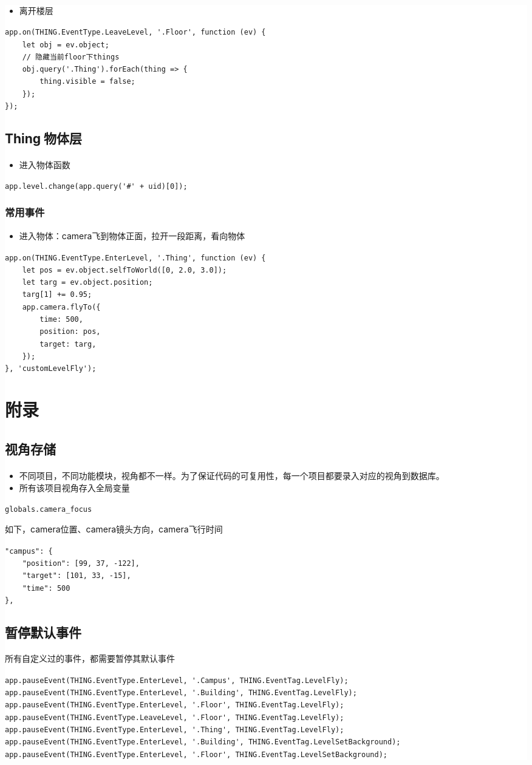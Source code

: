 * 离开楼层
```
app.on(THING.EventType.LeaveLevel, '.Floor', function (ev) {                
    let obj = ev.object;
    // 隐藏当前floor下things
    obj.query('.Thing').forEach(thing => {
        thing.visible = false;
    });
});
```

## Thing 物体层
* 进入物体函数
```
app.level.change(app.query('#' + uid)[0]);
```

### 常用事件
* 进入物体：camera飞到物体正面，拉开一段距离，看向物体
```
app.on(THING.EventType.EnterLevel, '.Thing', function (ev) {
    let pos = ev.object.selfToWorld([0, 2.0, 3.0]);
    let targ = ev.object.position;
    targ[1] += 0.95;
    app.camera.flyTo({
        time: 500,
        position: pos,
        target: targ,
    });
}, 'customLevelFly');   
```


# 附录

## 视角存储
* 不同项目，不同功能模块，视角都不一样。为了保证代码的可复用性，每一个项目都要录入对应的视角到数据库。
* 所有该项目视角存入全局变量 
```
globals.camera_focus
```

如下，camera位置、camera镜头方向，camera飞行时间
```
"campus": {
    "position": [99, 37, -122], 
    "target": [101, 33, -15], 
    "time": 500
}, 
```

## 暂停默认事件
所有自定义过的事件，都需要暂停其默认事件
```
app.pauseEvent(THING.EventType.EnterLevel, '.Campus', THING.EventTag.LevelFly);
app.pauseEvent(THING.EventType.EnterLevel, '.Building', THING.EventTag.LevelFly);
app.pauseEvent(THING.EventType.EnterLevel, '.Floor', THING.EventTag.LevelFly);
app.pauseEvent(THING.EventType.LeaveLevel, '.Floor', THING.EventTag.LevelFly);
app.pauseEvent(THING.EventType.EnterLevel, '.Thing', THING.EventTag.LevelFly);
app.pauseEvent(THING.EventType.EnterLevel, '.Building', THING.EventTag.LevelSetBackground);
app.pauseEvent(THING.EventType.EnterLevel, '.Floor', THING.EventTag.LevelSetBackground);
```
